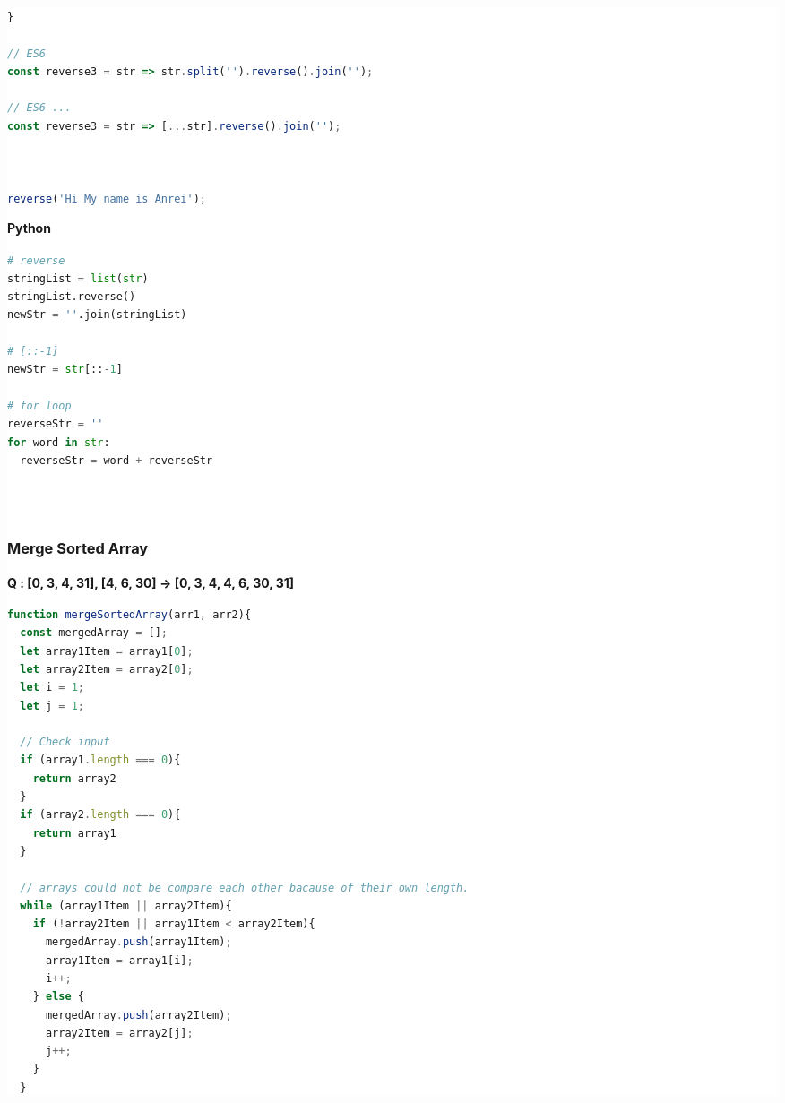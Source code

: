 ```javascript
}

// ES6
const reverse3 = str => str.split('').reverse().join('');

// ES6 ...
const reverse3 = str => [...str].reverse().join('');



reverse('Hi My name is Anrei');
```

**Python**

```python
# reverse
stringList = list(str)
stringList.reverse()
newStr = ''.join(stringList)

# [::-1]
newStr = str[::-1]

# for loop
reverseStr = ''
for word in str:
  reverseStr = word + reverseStr
```

<br/>

<br/>

### Merge Sorted Array

**Q : [0, 3, 4, 31], [4, 6, 30] -> [0, 3, 4, 4, 6, 30, 31]**

```javascript
function mergeSortedArray(arr1, arr2){
  const mergedArray = [];
  let array1Item = array1[0];
  let array2Item = array2[0];
  let i = 1;
  let j = 1;
  
  // Check input
  if (array1.length === 0){
    return array2
  }
  if (array2.length === 0){
    return array1
  }
  
  // arrays could not be compare each other bacause of their own length.
  while (array1Item || array2Item){
    if (!array2Item || array1Item < array2Item){
      mergedArray.push(array1Item);
      array1Item = array1[i];
      i++;
    } else {
      mergedArray.push(array2Item);
      array2Item = array2[j];
      j++;
    }
  }
```